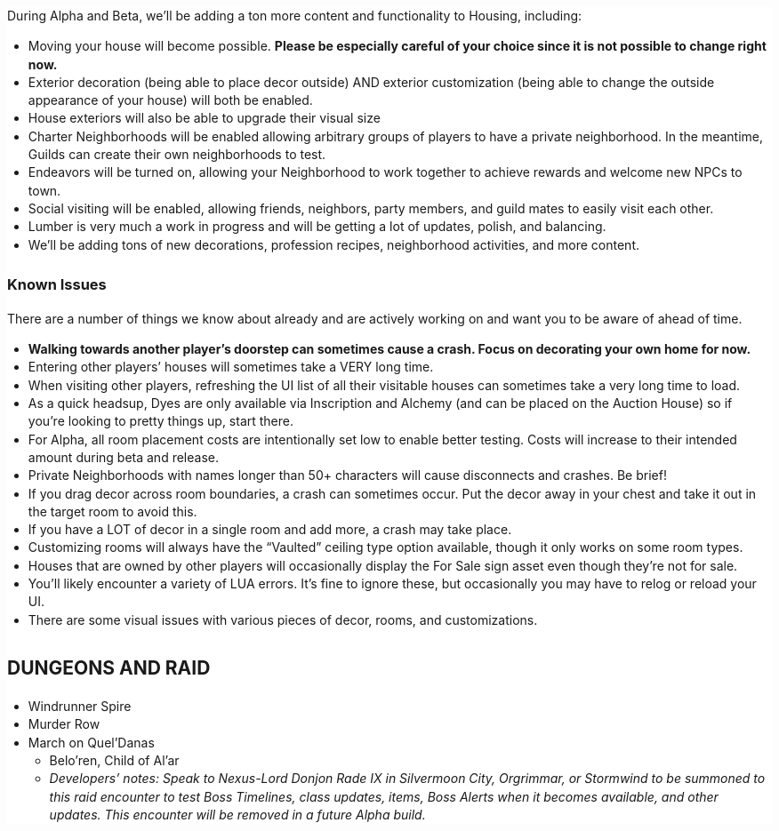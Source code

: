 During Alpha and Beta, we’ll be adding a ton more content and functionality to Housing, including:

- Moving your house will become possible. **Please be especially careful of your choice since it is not possible to change right now.**
- Exterior decoration (being able to place decor outside) AND exterior customization (being able to change the outside appearance of your house) will both be enabled.
- House exteriors will also be able to upgrade their visual size
- Charter Neighborhoods will be enabled allowing arbitrary groups of players to have a private neighborhood. In the meantime, Guilds can create their own neighborhoods to test.
- Endeavors will be turned on, allowing your Neighborhood to work together to achieve rewards and welcome new NPCs to town.
- Social visiting will be enabled, allowing friends, neighbors, party members, and guild mates to easily visit each other.
- Lumber is very much a work in progress and will be getting a lot of updates, polish, and balancing.
- We’ll be adding tons of new decorations, profession recipes, neighborhood activities, and more content.

### [](https://us.forums.blizzard.com/en/wow/t/midnight-alpha-test-development-notes/2174760#p-27834953-known-issues-7)**Known Issues**

There are a number of things we know about already and are actively working on and want you to be aware of ahead of time.

- **Walking towards another player’s doorstep can sometimes cause a crash. Focus on decorating your own home for now.**
- Entering other players’ houses will sometimes take a VERY long time.
- When visiting other players, refreshing the UI list of all their visitable houses can sometimes take a very long time to load.
- As a quick headsup, Dyes are only available via Inscription and Alchemy (and can be placed on the Auction House) so if you’re looking to pretty things up, start there.
- For Alpha, all room placement costs are intentionally set low to enable better testing. Costs will increase to their intended amount during beta and release.
- Private Neighborhoods with names longer than 50+ characters will cause disconnects and crashes. Be brief!
- If you drag decor across room boundaries, a crash can sometimes occur. Put the decor away in your chest and take it out in the target room to avoid this.
- If you have a LOT of decor in a single room and add more, a crash may take place.
- Customizing rooms will always have the “Vaulted” ceiling type option available, though it only works on some room types.
- Houses that are owned by other players will occasionally display the For Sale sign asset even though they’re not for sale.
- You’ll likely encounter a variety of LUA errors. It’s fine to ignore these, but occasionally you may have to relog or reload your UI.
- There are some visual issues with various pieces of decor, rooms, and customizations.

## [](https://us.forums.blizzard.com/en/wow/t/midnight-alpha-test-development-notes/2174760#p-27834953-dungeons-and-raid-8)**DUNGEONS AND RAID**

- Windrunner Spire
- Murder Row
- March on Quel’Danas
    - Belo’ren, Child of Al’ar
    - _Developers’ notes: Speak to Nexus-Lord Donjon Rade IX in Silvermoon City, Orgrimmar, or Stormwind to be summoned to this raid encounter to test Boss Timelines, class updates, items, Boss Alerts when it becomes available, and other updates. This encounter will be removed in a future Alpha build._
